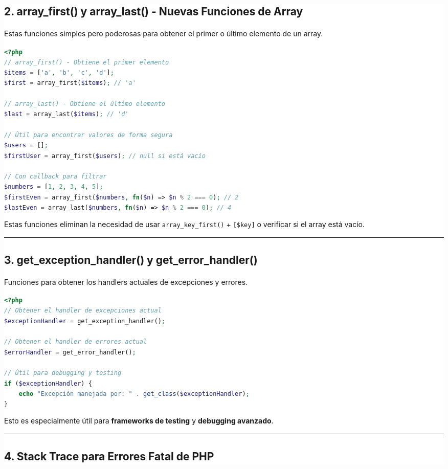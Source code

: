 ## 2. array_first() y array_last() - Nuevas Funciones de Array

Estas funciones simples pero poderosas para obtener el primer o último elemento de un array.

```php
<?php
// array_first() - Obtiene el primer elemento
$items = ['a', 'b', 'c', 'd'];
$first = array_first($items); // 'a'

// array_last() - Obtiene el último elemento
$last = array_last($items); // 'd'

// Útil para encontrar valores de forma segura
$users = [];
$firstUser = array_first($users); // null si está vacío

// Con callback para filtrar
$numbers = [1, 2, 3, 4, 5];
$firstEven = array_first($numbers, fn($n) => $n % 2 === 0); // 2
$lastEven = array_last($numbers, fn($n) => $n % 2 === 0); // 4
```

Estas funciones eliminan la necesidad de usar `array_key_first()` + `[$key]` o verificar si el array está vacío.

---

## 3. get_exception_handler() y get_error_handler()

Funciones para obtener los handlers actuales de excepciones y errores.

```php
<?php
// Obtener el handler de excepciones actual
$exceptionHandler = get_exception_handler();

// Obtener el handler de errores actual
$errorHandler = get_error_handler();

// Útil para debugging y testing
if ($exceptionHandler) {
    echo "Excepción manejada por: " . get_class($exceptionHandler);
}
```

Esto es especialmente útil para **frameworks de testing** y **debugging avanzado**.

---

## 4. Stack Trace para Errores Fatal de PHP
